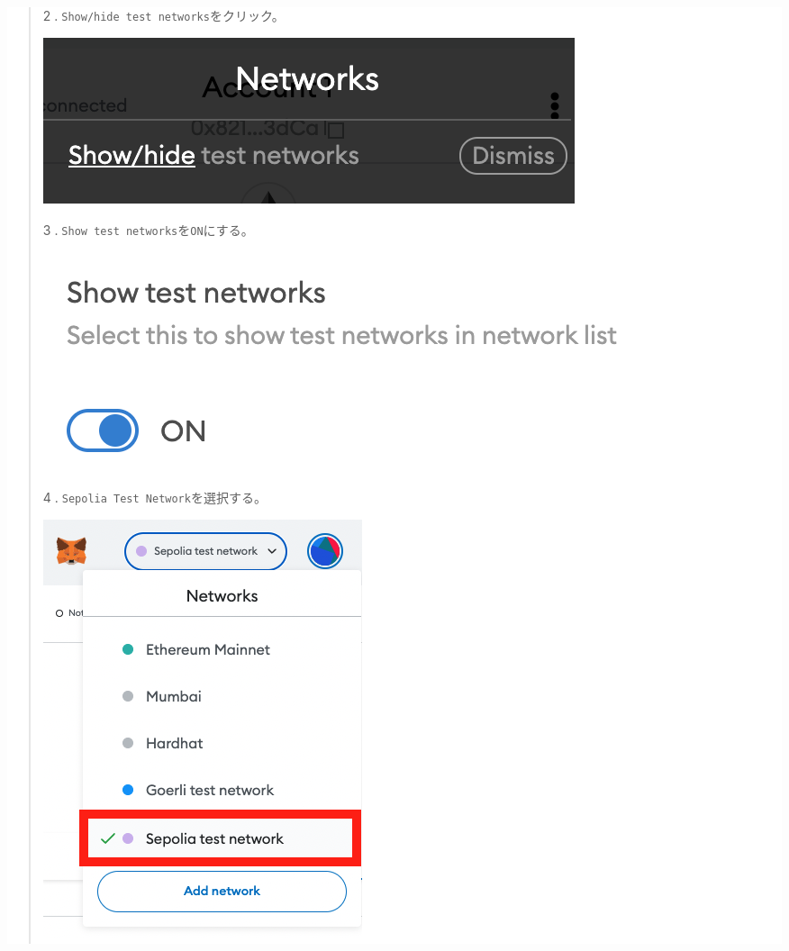 >
> 2 \. `Show/hide test networks`をクリック。
>
> ![](./../../img/section-1/1_4_8.png)
>
> 3 \. `Show test networks`を`ON`にする。
>
> ![](./../../img/section-1/1_4_9.png)
>
> 4 \. `Sepolia Test Network`を選択する。
>
> ![](./../../img/section-1/1_4_10.png)
